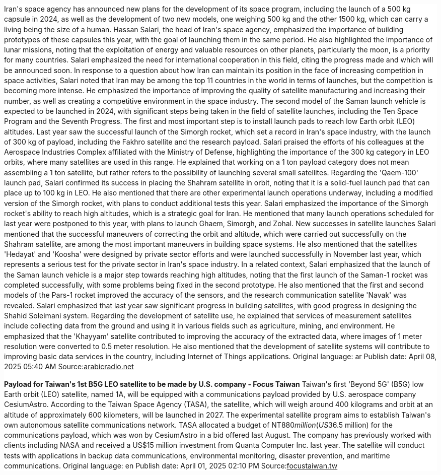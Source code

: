 Iran's space agency has announced new plans for the development of its space program, including the launch of a 500 kg capsule in 2024, as well as the development of two new models, one weighing 500 kg and the other 1500 kg, which can carry a living being the size of a human. Hassan Salari, the head of Iran's space agency, emphasized the importance of building prototypes of these capsules this year, with the goal of launching them in the same period. He also highlighted the importance of lunar missions, noting that the exploitation of energy and valuable resources on other planets, particularly the moon, is a priority for many countries. Salari emphasized the need for international cooperation in this field, citing the progress made and which will be announced soon. In response to a question about how Iran can maintain its position in the face of increasing competition in space activities, Salari noted that Iran may be among the top 11 countries in the world in terms of launches, but the competition is becoming more intense. He emphasized the importance of improving the quality of satellite manufacturing and increasing their number, as well as creating a competitive environment in the space industry. The second model of the Saman launch vehicle is expected to be launched in 2024, with significant steps being taken in the field of satellite launches, including the Ten Space Program and the Seventh Progress. The first and most important step is to install launch pads to reach low Earth orbit (LEO) altitudes. Last year saw the successful launch of the Simorgh rocket, which set a record in Iran's space industry, with the launch of 300 kg of payload, including the Fakhro satellite and the research payload. Salari praised the efforts of his colleagues at the Aerospace Industries Complex affiliated with the Ministry of Defense, highlighting the importance of the 300 kg category in LEO orbits, where many satellites are used in this range. He explained that working on a 1 ton payload category does not mean assembling a 1 ton satellite, but rather refers to the possibility of launching several small satellites. Regarding the 'Qaem-100' launch pad, Salari confirmed its success in placing the Shahram satellite in orbit, noting that it is a solid-fuel launch pad that can place up to 100 kg in LEO. He also mentioned that there are other experimental launch operations underway, including a modified version of the Simorgh rocket, with plans to conduct additional tests this year. Salari emphasized the importance of the Simorgh rocket's ability to reach high altitudes, which is a strategic goal for Iran. He mentioned that many launch operations scheduled for last year were postponed to this year, with plans to launch Ghaem, Simorgh, and Zohal. New successes in satellite launches Salari mentioned that the successful maneuvers of correcting the orbit and altitude, which were carried out successfully on the Shahram satellite, are among the most important maneuvers in building space systems. He also mentioned that the satellites 'Hedayat' and 'Koosha' were designed by private sector efforts and were launched successfully in November last year, which represents a serious test for the private sector in Iran's space industry. In a related context, Salari emphasized that the launch of the Saman launch vehicle is a major step towards reaching high altitudes, noting that the first launch of the Saman-1 rocket was completed successfully, with some problems being fixed in the second prototype. He also mentioned that the first and second models of the Pars-1 rocket improved the accuracy of the sensors, and the research communication satellite 'Navak' was revealed. Salari emphasized that last year saw significant progress in building satellites, with good progress in designing the Shahid Soleimani system. Regarding the development of satellite use, he explained that services of measurement satellites include collecting data from the ground and using it in various fields such as agriculture, mining, and environment. He emphasized that the 'Khayyam' satellite contributed to improving the accuracy of the extracted data, where images of 1 meter resolution were converted to 0.5 meter resolution. He also mentioned that the development of satellite systems will contribute to improving basic data services in the country, including Internet of Things applications.
Original language: ar
Publish date: April 08, 2025 05:40 AM
Source:[arabicradio.net](https://arabicradio.net/news/206747)

**Payload for Taiwan's 1st B5G LEO satellite to be made by U.S. company - Focus Taiwan**
Taiwan's first 'Beyond 5G' (B5G) low Earth orbit (LEO) satellite, named 1A, will be equipped with a communications payload provided by U.S. aerospace company CesiumAstro. According to the Taiwan Space Agency (TASA), the satellite, which will weigh around 400 kilograms and orbit at an altitude of approximately 600 kilometers, will be launched in 2027. The experimental satellite program aims to establish Taiwan's own autonomous satellite communications network. TASA allocated a budget of NT$880 million (US$36.5 million) for the communications payload, which was won by CesiumAstro in a bid offered last August. The company has previously worked with clients including NASA and received a US$15 million investment from Quanta Computer Inc. last year. The satellite will conduct tests with applications in backup data communications, environmental monitoring, disaster prevention, and maritime communications.
Original language: en
Publish date: April 01, 2025 02:10 PM
Source:[focustaiwan.tw](https://focustaiwan.tw/sci-tech/202504010012)
